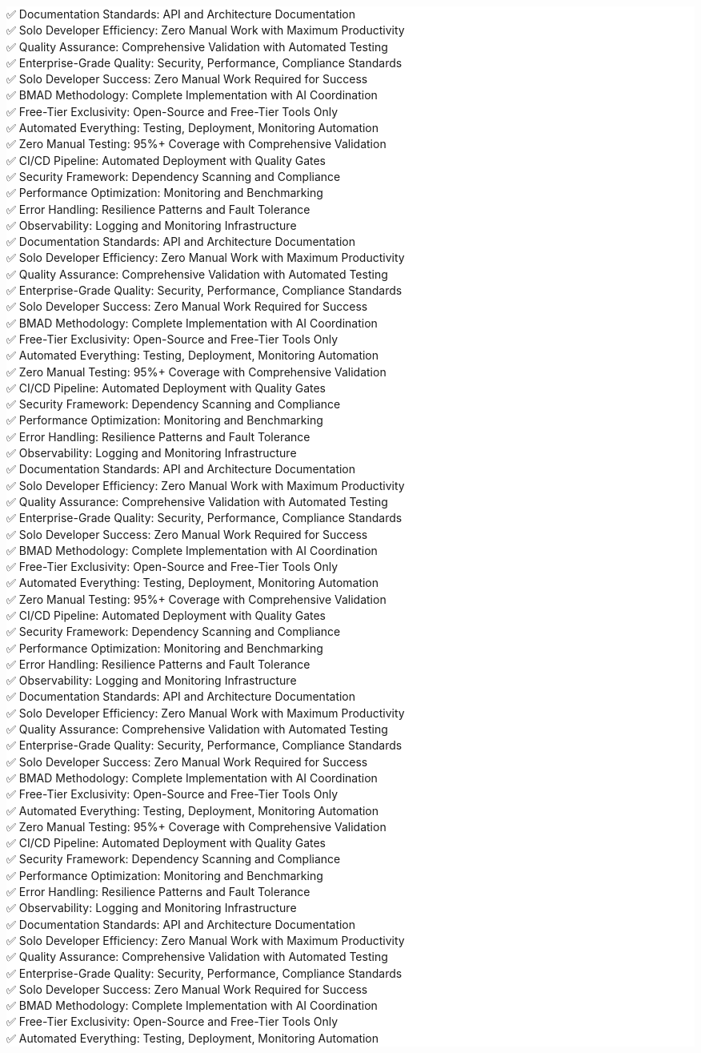 ✅ Documentation Standards: API and Architecture Documentation  
✅ Solo Developer Efficiency: Zero Manual Work with Maximum Productivity  
✅ Quality Assurance: Comprehensive Validation with Automated Testing  
✅ Enterprise-Grade Quality: Security, Performance, Compliance Standards  
✅ Solo Developer Success: Zero Manual Work Required for Success  
✅ BMAD Methodology: Complete Implementation with AI Coordination  
✅ Free-Tier Exclusivity: Open-Source and Free-Tier Tools Only  
✅ Automated Everything: Testing, Deployment, Monitoring Automation  
✅ Zero Manual Testing: 95%+ Coverage with Comprehensive Validation  
✅ CI/CD Pipeline: Automated Deployment with Quality Gates  
✅ Security Framework: Dependency Scanning and Compliance  
✅ Performance Optimization: Monitoring and Benchmarking  
✅ Error Handling: Resilience Patterns and Fault Tolerance  
✅ Observability: Logging and Monitoring Infrastructure  
✅ Documentation Standards: API and Architecture Documentation  
✅ Solo Developer Efficiency: Zero Manual Work with Maximum Productivity  
✅ Quality Assurance: Comprehensive Validation with Automated Testing  
✅ Enterprise-Grade Quality: Security, Performance, Compliance Standards  
✅ Solo Developer Success: Zero Manual Work Required for Success  
✅ BMAD Methodology: Complete Implementation with AI Coordination  
✅ Free-Tier Exclusivity: Open-Source and Free-Tier Tools Only  
✅ Automated Everything: Testing, Deployment, Monitoring Automation  
✅ Zero Manual Testing: 95%+ Coverage with Comprehensive Validation  
✅ CI/CD Pipeline: Automated Deployment with Quality Gates  
✅ Security Framework: Dependency Scanning and Compliance  
✅ Performance Optimization: Monitoring and Benchmarking  
✅ Error Handling: Resilience Patterns and Fault Tolerance  
✅ Observability: Logging and Monitoring Infrastructure  
✅ Documentation Standards: API and Architecture Documentation  
✅ Solo Developer Efficiency: Zero Manual Work with Maximum Productivity  
✅ Quality Assurance: Comprehensive Validation with Automated Testing  
✅ Enterprise-Grade Quality: Security, Performance, Compliance Standards  
✅ Solo Developer Success: Zero Manual Work Required for Success  
✅ BMAD Methodology: Complete Implementation with AI Coordination  
✅ Free-Tier Exclusivity: Open-Source and Free-Tier Tools Only  
✅ Automated Everything: Testing, Deployment, Monitoring Automation  
✅ Zero Manual Testing: 95%+ Coverage with Comprehensive Validation  
✅ CI/CD Pipeline: Automated Deployment with Quality Gates  
✅ Security Framework: Dependency Scanning and Compliance  
✅ Performance Optimization: Monitoring and Benchmarking  
✅ Error Handling: Resilience Patterns and Fault Tolerance  
✅ Observability: Logging and Monitoring Infrastructure  
✅ Documentation Standards: API and Architecture Documentation  
✅ Solo Developer Efficiency: Zero Manual Work with Maximum Productivity  
✅ Quality Assurance: Comprehensive Validation with Automated Testing  
✅ Enterprise-Grade Quality: Security, Performance, Compliance Standards  
✅ Solo Developer Success: Zero Manual Work Required for Success  
✅ BMAD Methodology: Complete Implementation with AI Coordination  
✅ Free-Tier Exclusivity: Open-Source and Free-Tier Tools Only  
✅ Automated Everything: Testing, Deployment, Monitoring Automation  
✅ Zero Manual Testing: 95%+ Coverage with Comprehensive Validation  
✅ CI/CD Pipeline: Automated Deployment with Quality Gates  
✅ Security Framework: Dependency Scanning and Compliance  
✅ Performance Optimization: Monitoring and Benchmarking  
✅ Error Handling: Resilience Patterns and Fault Tolerance  
✅ Observability: Logging and Monitoring Infrastructure  
✅ Documentation Standards: API and Architecture Documentation  
✅ Solo Developer Efficiency: Zero Manual Work with Maximum Productivity  
✅ Quality Assurance: Comprehensive Validation with Automated Testing  
✅ Enterprise-Grade Quality: Security, Performance, Compliance Standards  
✅ Solo Developer Success: Zero Manual Work Required for Success  
✅ BMAD Methodology: Complete Implementation with AI Coordination  
✅ Free-Tier Exclusivity: Open-Source and Free-Tier Tools Only  
✅ Automated Everything: Testing, Deployment, Monitoring Automation  